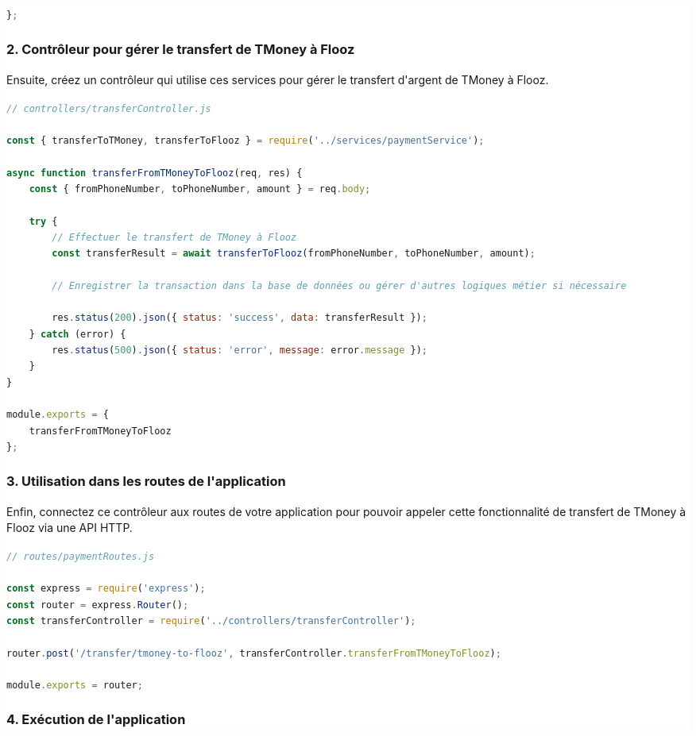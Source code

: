 ```javascript
};
```

### 2. Contrôleur pour gérer le transfert de TMoney à Flooz

Ensuite, créez un contrôleur qui utilise ces services pour gérer le transfert d'argent de TMoney à Flooz.

```javascript
// controllers/transferController.js

const { transferToTMoney, transferToFlooz } = require('../services/paymentService');

async function transferFromTMoneyToFlooz(req, res) {
    const { fromPhoneNumber, toPhoneNumber, amount } = req.body;

    try {
        // Effectuer le transfert de TMoney à Flooz
        const transferResult = await transferToFlooz(fromPhoneNumber, toPhoneNumber, amount);

        // Enregistrer la transaction dans la base de données ou gérer d'autres logiques métier si nécessaire

        res.status(200).json({ status: 'success', data: transferResult });
    } catch (error) {
        res.status(500).json({ status: 'error', message: error.message });
    }
}

module.exports = {
    transferFromTMoneyToFlooz
};
```

### 3. Utilisation dans les routes de l'application

Enfin, connectez ce contrôleur aux routes de votre application pour pouvoir appeler cette fonctionnalité de transfert de TMoney à Flooz via une API HTTP.

```javascript
// routes/paymentRoutes.js

const express = require('express');
const router = express.Router();
const transferController = require('../controllers/transferController');

router.post('/transfer/tmoney-to-flooz', transferController.transferFromTMoneyToFlooz);

module.exports = router;
```

### 4. Exécution de l'application
